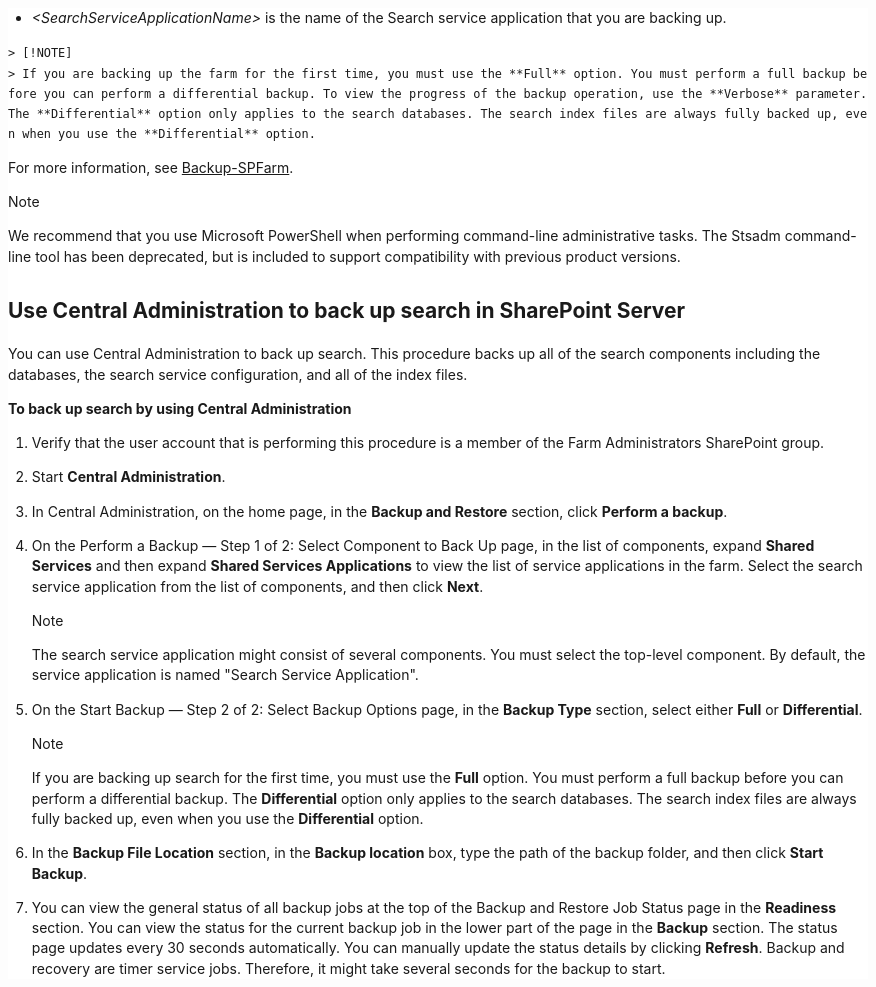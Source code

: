   -  _\<SearchServiceApplicationName\>_ is the name of the Search service application that you are backing up. 
    
    > [!NOTE]
    > If you are backing up the farm for the first time, you must use the **Full** option. You must perform a full backup before you can perform a differential backup. To view the progress of the backup operation, use the **Verbose** parameter. The **Differential** option only applies to the search databases. The search index files are always fully backed up, even when you use the **Differential** option. 
  
For more information, see [Backup-SPFarm](http://technet.microsoft.com/library/c37704b5-5361-4090-a84d-fcdd17bbe345.aspx). 
  
> [!NOTE]
> We recommend that you use Microsoft PowerShell when performing command-line administrative tasks. The Stsadm command-line tool has been deprecated, but is included to support compatibility with previous product versions. 
  
## Use Central Administration to back up search in SharePoint Server
<a name="proc2"> </a>

You can use Central Administration to back up search. This procedure backs up all of the search components including the databases, the search service configuration, and all of the index files. 
  
 **To back up search by using Central Administration**
  
1. Verify that the user account that is performing this procedure is a member of the Farm Administrators SharePoint group.
    
2. Start **Central Administration**.
    
3. In Central Administration, on the home page, in the **Backup and Restore** section, click **Perform a backup**.
    
4. On the Perform a Backup — Step 1 of 2: Select Component to Back Up page, in the list of components, expand **Shared Services** and then expand **Shared Services Applications** to view the list of service applications in the farm. Select the search service application from the list of components, and then click **Next**.
    
    > [!NOTE]
    > The search service application might consist of several components. You must select the top-level component. By default, the service application is named "Search Service Application". 
  
5. On the Start Backup — Step 2 of 2: Select Backup Options page, in the **Backup Type** section, select either **Full** or **Differential**.
    
    > [!NOTE]
    > If you are backing up search for the first time, you must use the **Full** option. You must perform a full backup before you can perform a differential backup. The **Differential** option only applies to the search databases. The search index files are always fully backed up, even when you use the **Differential** option. 
  
6. In the **Backup File Location** section, in the **Backup location** box, type the path of the backup folder, and then click **Start Backup**.
    
7. You can view the general status of all backup jobs at the top of the Backup and Restore Job Status page in the **Readiness** section. You can view the status for the current backup job in the lower part of the page in the **Backup** section. The status page updates every 30 seconds automatically. You can manually update the status details by clicking **Refresh**. Backup and recovery are timer service jobs. Therefore, it might take several seconds for the backup to start.
    